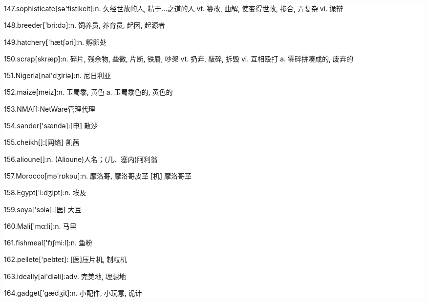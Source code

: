 147.sophisticate[sә'fistikeit]:n. 久经世故的人, 精于...之道的人 vt. 篡改, 曲解, 使变得世故, 掺合, 弄复杂 vi. 诡辩 

148.breeder['bri:dә]:n. 饲养员, 养育员, 起因, 起源者 

149.hatchery['hætʃәri]:n. 孵卵处 

150.scrap[skræp]:n. 碎片, 残余物, 些微, 片断, 铁屑, 吵架 vt. 扔弃, 敲碎, 拆毁 vi. 互相殴打 a. 零碎拼凑成的, 废弃的 

151.Nigeria[nai'dʒiriә]:n. 尼日利亚 

152.maize[meiz]:n. 玉蜀黍, 黄色 a. 玉蜀黍色的, 黄色的 

153.NMA[]:NetWare管理代理 

154.sander['sændә]:[电] 散沙 

155.cheikh[]:[网络] 凯茜 

156.alioune[]:n. (Alioune)人名；(几、塞内)阿利翁 

157.Morocco[mә'rɒkәu]:n. 摩洛哥, 摩洛哥皮革 [机] 摩洛哥革 

158.Egypt['i:dʒipt]:n. 埃及 

159.soya['sɔiә]:[医] 大豆 

160.Mali['mɑ:li]:n. 马里 

161.fishmeal['fɪʃmi:l]:n. 鱼粉 

162.pellete['pelɪteɪ]: [医]压片机, 制粒机 

163.ideally[ai'diәli]:adv. 完美地, 理想地 

164.gadget['gædʒit]:n. 小配件, 小玩意, 诡计 

